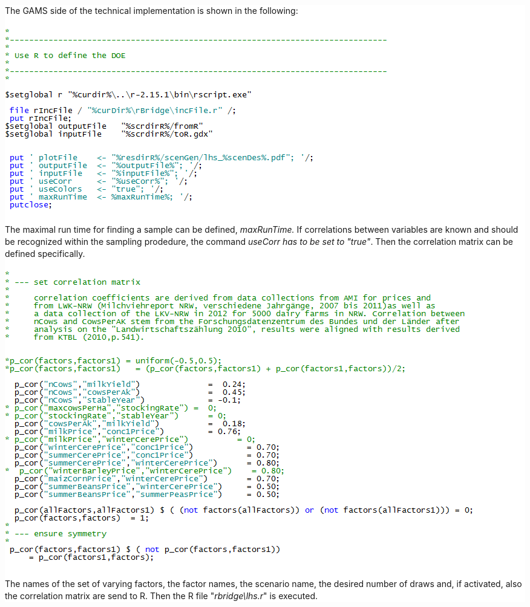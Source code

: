 The GAMS side of the technical implementation is shown in the following:

![](media/image254.png)

The maximal run time for finding a sample can be defined, *maxRunTime.*
If correlations between variables are known and should be recognized
within the sampling prodedure, the command *useCorr has to be set to
"true"*. Then the correlation matrix can be defined specifically.

![](media/image255.png)

The names of the set of varying factors, the factor names, the scenario
name, the desired number of draws and, if activated, also the
correlation matrix are send to R. Then the R file "*rbridge\\lhs.r*" is
executed.
